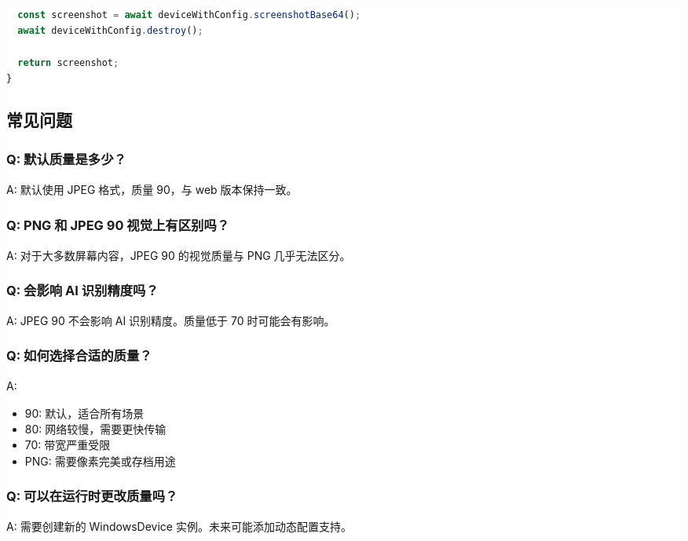 ```typescript
  const screenshot = await deviceWithConfig.screenshotBase64();
  await deviceWithConfig.destroy();
  
  return screenshot;
}
```

## 常见问题

### Q: 默认质量是多少？

A: 默认使用 JPEG 格式，质量 90，与 web 版本保持一致。

### Q: PNG 和 JPEG 90 视觉上有区别吗？

A: 对于大多数屏幕内容，JPEG 90 的视觉质量与 PNG 几乎无法区分。

### Q: 会影响 AI 识别精度吗？

A: JPEG 90 不会影响 AI 识别精度。质量低于 70 时可能会有影响。

### Q: 如何选择合适的质量？

A:

- 90: 默认，适合所有场景
- 80: 网络较慢，需要更快传输
- 70: 带宽严重受限
- PNG: 需要像素完美或存档用途

### Q: 可以在运行时更改质量吗？

A: 需要创建新的 WindowsDevice 实例。未来可能添加动态配置支持。
